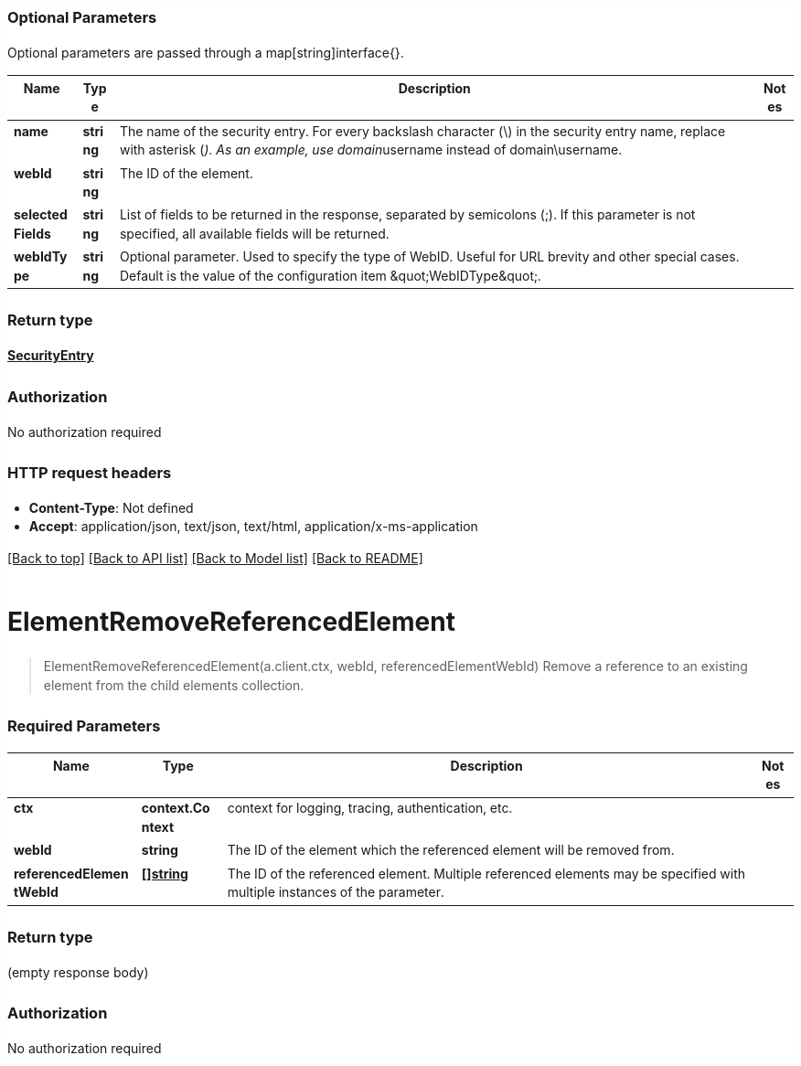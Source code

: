 ### Optional Parameters
Optional parameters are passed through a map[string]interface{}.

Name | Type | Description  | Notes
------------- | ------------- | ------------- | -------------
 **name** | **string**| The name of the security entry. For every backslash character (\\) in the security entry name, replace with asterisk (*). As an example, use domain*username instead of domain\\username. | 
 **webId** | **string**| The ID of the element. | 
 **selectedFields** | **string**| List of fields to be returned in the response, separated by semicolons (;). If this parameter is not specified, all available fields will be returned. | 
 **webIdType** | **string**| Optional parameter. Used to specify the type of WebID. Useful for URL brevity and other special cases. Default is the value of the configuration item \&quot;WebIDType\&quot;. | 

### Return type

[**SecurityEntry**](SecurityEntry.md)

### Authorization

No authorization required

### HTTP request headers

 - **Content-Type**: Not defined
 - **Accept**: application/json, text/json, text/html, application/x-ms-application

[[Back to top]](#) [[Back to API list]](../README.md#documentation-for-api-endpoints) [[Back to Model list]](../README.md#documentation-for-models) [[Back to README]](../README.md)

# **ElementRemoveReferencedElement**
> ElementRemoveReferencedElement(a.client.ctx, webId, referencedElementWebId)
Remove a reference to an existing element from the child elements collection.

### Required Parameters

Name | Type | Description  | Notes
------------- | ------------- | ------------- | -------------
 **ctx** | **context.Context** | context for logging, tracing, authentication, etc.
  **webId** | **string**| The ID of the element which the referenced element will be removed from. | 
  **referencedElementWebId** | [**[]string**](string.md)| The ID of the referenced element. Multiple referenced elements may be specified with multiple instances of the parameter. | 

### Return type

 (empty response body)

### Authorization

No authorization required
